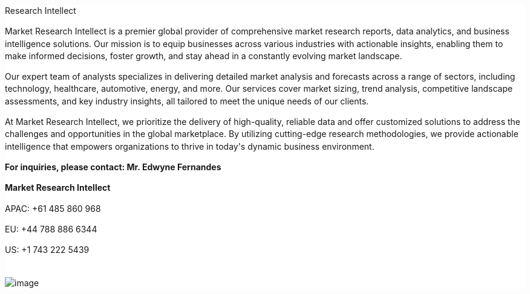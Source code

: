 Research Intellect</strong></p><p>Market Research Intellect is a premier global provider of comprehensive market research reports, data analytics, and business intelligence solutions. Our mission is to equip businesses across various industries with actionable insights, enabling them to make informed decisions, foster growth, and stay ahead in a constantly evolving market landscape.</p><p>Our expert team of analysts specializes in delivering detailed market analysis and forecasts across a range of sectors, including technology, healthcare, automotive, energy, and more. Our services cover market sizing, trend analysis, competitive landscape assessments, and key industry insights, all tailored to meet the unique needs of our clients.</p><p>At Market Research Intellect, we prioritize the delivery of high-quality, reliable data and offer customized solutions to address the challenges and opportunities in the global marketplace. By utilizing cutting-edge research methodologies, we provide actionable intelligence that empowers organizations to thrive in today's dynamic business environment.</p><p><strong>For inquiries, please contact: Mr. Edwyne Fernandes</strong></p><p><strong>Market Research Intellect</strong></p><p>APAC: +61 485 860 968</p><p>EU: +44 788 886 6344</p><p>US: +1 743 222 5439</p></div><div class="article-main__content" data-test-id="publishing-text-block">&nbsp;</div>
![image](https://github.com/user-attachments/assets/43cda00b-1d09-4a64-ac82-8a0e89e44d3b)
